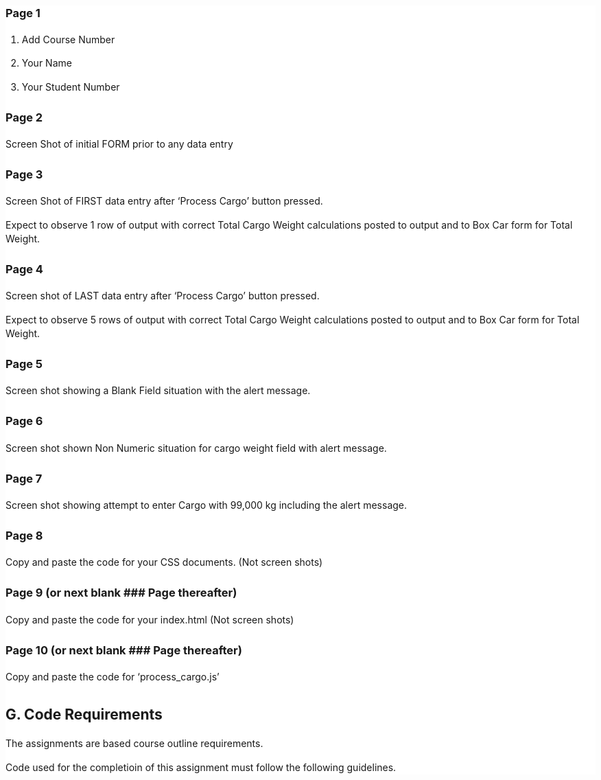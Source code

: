 ### Page 1

1. Add Course Number  

2. Your Name

3. Your Student Number

### Page 2

Screen Shot of initial FORM prior to any data entry

### Page 3

Screen Shot of FIRST data entry after ‘Process Cargo’ button pressed.

Expect to observe 1 row of output with correct Total Cargo Weight calculations posted to output and to Box Car form for Total Weight.

### Page 4

Screen shot of LAST data entry after ‘Process Cargo’ button pressed.

Expect to observe 5 rows of output with correct Total Cargo Weight calculations posted to output and to Box Car form for Total Weight.

### Page 5

Screen shot showing a Blank Field situation with the alert message.

### Page 6

Screen shot shown Non Numeric situation for cargo weight field with alert message.

### Page 7

Screen shot showing attempt to enter Cargo with 99,000 kg including the alert message.

### Page 8

Copy and paste the code for your CSS documents. (Not screen shots) 

### Page 9 (or next blank ### Page thereafter)

Copy and paste the code for your index.html (Not screen shots)

### Page 10 (or next blank ### Page thereafter)

Copy and paste the code for ‘process_cargo.js’

## G. Code Requirements

The assignments are based course outline requirements.

Code used for the completioin of this assignment must follow the following guidelines.
